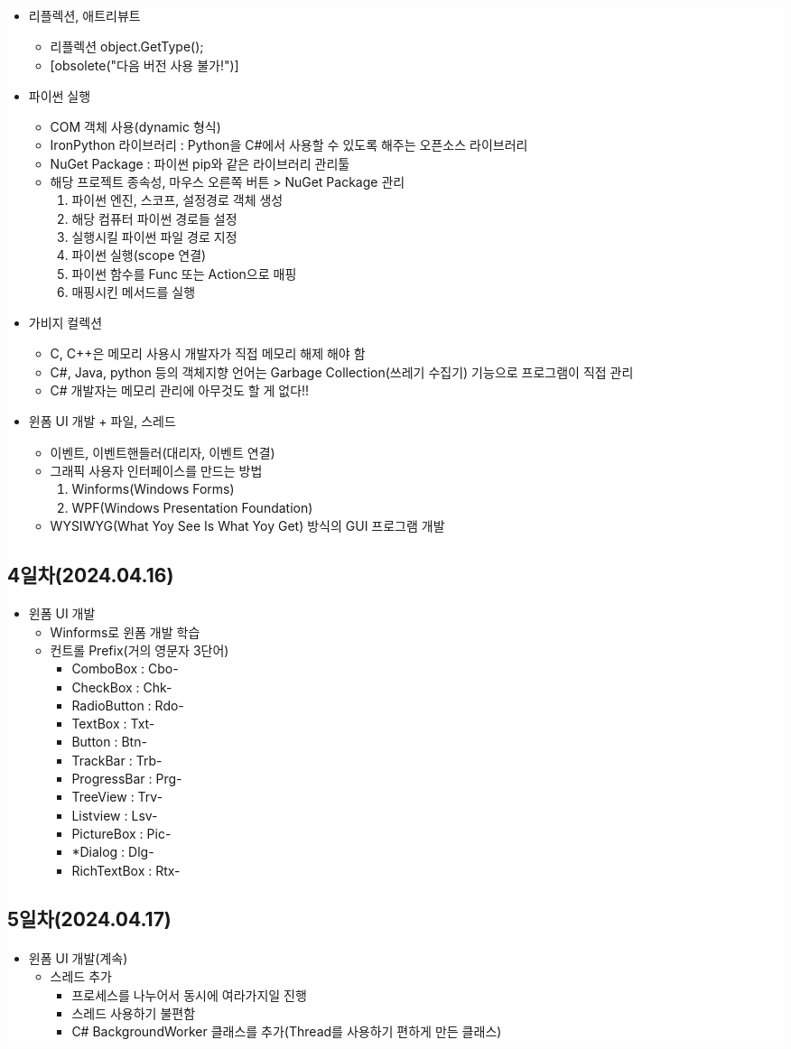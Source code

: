 - 리플렉션, 애트리뷰트
    - 리플렉션 object.GetType();
    - [obsolete("다음 버전 사용 불가!")]

- 파이썬 실행
    - COM 객체 사용(dynamic 형식)
    - IronPython 라이브러리 : Python을 C#에서 사용할 수 있도록 해주는 오픈소스 라이브러리
    - NuGet Package : 파이썬 pip와 같은 라이브러리 관리툴
    - 해당 프로젝트 종속성, 마우스 오른쪽 버튼 > NuGet Package 관리
        1. 파이썬 엔진, 스코프, 설정경로 객체 생성
        2. 해당 컴퓨터 파이썬 경로들 설정
        3. 실행시킬 파이썬 파일 경로 지정
        4. 파이썬 실행(scope 연결)
        5. 파이썬 함수를 Func 또는 Action으로 매핑
        6. 매핑시킨 메서드를 실행 

- 가비지 컬렉션
    - C, C++은 메모리 사용시 개발자가 직접 메모리 해제 해야 함
    - C#, Java, python 등의 객체지향 언어는 Garbage Collection(쓰레기 수집기) 기능으로 프로그램이 직접 관리
    - C# 개발자는 메모리 관리에 아무것도 할 게 없다!!

- 윈폼 UI 개발 + 파일, 스레드
    - 이벤트, 이벤트핸들러(대리자, 이벤트 연결)
    - 그래픽 사용자 인터페이스를 만드는 방법
        1. Winforms(Windows Forms)
        2. WPF(Windows Presentation Foundation)
    - WYSIWYG(What Yoy See Is What Yoy Get) 방식의 GUI 프로그램 개발


## 4일차(2024.04.16)
- 윈폼 UI 개발
    - Winforms로 윈폼 개발 학습
    - 컨트롤 Prefix(거의 영문자 3단어)
        - ComboBox : Cbo-
        - CheckBox : Chk-
        - RadioButton : Rdo-
        - TextBox : Txt-
        - Button : Btn-
        - TrackBar : Trb-
        - ProgressBar : Prg-
        - TreeView : Trv-
        - Listview : Lsv-
        - PictureBox : Pic-
        - *Dialog : Dlg-
        - RichTextBox : Rtx-

## 5일차(2024.04.17)
- 윈폼 UI 개발(계속)
    - 스레드 추가
        - 프로세스를 나누어서 동시에 여라가지일 진행
        - 스레드 사용하기 불편함
        - C# BackgroundWorker 클래스를 추가(Thread를 사용하기 편하게 만든 클래스)
